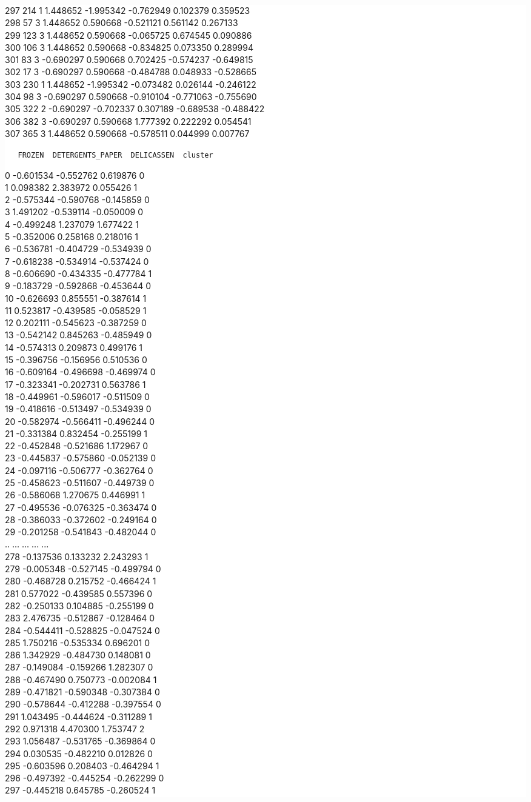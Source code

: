 297    214         1  1.448652 -1.995342 -0.762949  0.102379  0.359523   
298     57         3  1.448652  0.590668 -0.521121  0.561142  0.267133   
299    123         3  1.448652  0.590668 -0.065725  0.674545  0.090886   
300    106         3  1.448652  0.590668 -0.834825  0.073350  0.289994   
301     83         3 -0.690297  0.590668  0.702425 -0.574237 -0.649815   
302     17         3 -0.690297  0.590668 -0.484788  0.048933 -0.528665   
303    230         1  1.448652 -1.995342 -0.073482  0.026144 -0.246122   
304     98         3 -0.690297  0.590668 -0.910104 -0.771063 -0.755690   
305    322         2 -0.690297 -0.702337  0.307189 -0.689538 -0.488422   
306    382         3 -0.690297  0.590668  1.777392  0.222292  0.054541   
307    365         3  1.448652  0.590668 -0.578511  0.044999  0.007767   

       FROZEN  DETERGENTS_PAPER  DELICASSEN  cluster  
0   -0.601534         -0.552762    0.619876        0  
1    0.098382          2.383972    0.055426        1  
2   -0.575344         -0.590768   -0.145859        0  
3    1.491202         -0.539114   -0.050009        0  
4   -0.499248          1.237079    1.677422        1  
5   -0.352006          0.258168    0.218016        1  
6   -0.536781         -0.404729   -0.534939        0  
7   -0.618238         -0.534914   -0.537424        0  
8   -0.606690         -0.434335   -0.477784        1  
9   -0.183729         -0.592868   -0.453644        0  
10  -0.626693          0.855551   -0.387614        1  
11   0.523817         -0.439585   -0.058529        1  
12   0.202111         -0.545623   -0.387259        0  
13  -0.542142          0.845263   -0.485949        0  
14  -0.574313          0.209873    0.499176        1  
15  -0.396756         -0.156956    0.510536        0  
16  -0.609164         -0.496698   -0.469974        0  
17  -0.323341         -0.202731    0.563786        1  
18  -0.449961         -0.596017   -0.511509        0  
19  -0.418616         -0.513497   -0.534939        0  
20  -0.582974         -0.566411   -0.496244        0  
21  -0.331384          0.832454   -0.255199        1  
22  -0.452848         -0.521686    1.172967        0  
23  -0.445837         -0.575860   -0.052139        0  
24  -0.097116         -0.506777   -0.362764        0  
25  -0.458623         -0.511607   -0.449739        0  
26  -0.586068          1.270675    0.446991        1  
27  -0.495536         -0.076325   -0.363474        0  
28  -0.386033         -0.372602   -0.249164        0  
29  -0.201258         -0.541843   -0.482044        0  
..        ...               ...         ...      ...  
278 -0.137536          0.133232    2.243293        1  
279 -0.005348         -0.527145   -0.499794        0  
280 -0.468728          0.215752   -0.466424        1  
281  0.577022         -0.439585    0.557396        0  
282 -0.250133          0.104885   -0.255199        0  
283  2.476735         -0.512867   -0.128464        0  
284 -0.544411         -0.528825   -0.047524        0  
285  1.750216         -0.535334    0.696201        0  
286  1.342929         -0.484730    0.148081        0  
287 -0.149084         -0.159266    1.282307        0  
288 -0.467490          0.750773   -0.002084        1  
289 -0.471821         -0.590348   -0.307384        0  
290 -0.578644         -0.412288   -0.397554        0  
291  1.043495         -0.444624   -0.311289        1  
292  0.971318          4.470300    1.753747        2  
293  1.056487         -0.531765   -0.369864        0  
294  0.030535         -0.482210    0.012826        0  
295 -0.603596          0.208403   -0.464294        1  
296 -0.497392         -0.445254   -0.262299        0  
297 -0.445218          0.645785   -0.260524        1  